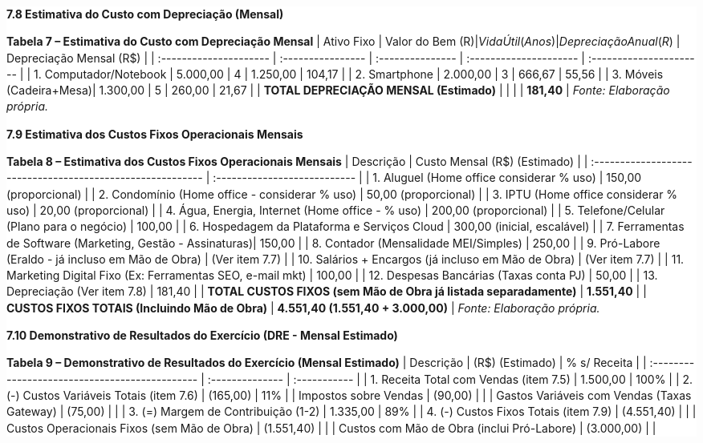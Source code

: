 **7.8 Estimativa do Custo com Depreciação (Mensal)**

**Tabela 7 – Estimativa do Custo com Depreciação Mensal**
| Ativo Fixo             | Valor do Bem (R$) | Vida Útil (Anos) | Depreciação Anual (R$) | Depreciação Mensal (R$) |
| :--------------------- | :---------------- | :--------------- | :--------------------- | :---------------------- |
| 1. Computador/Notebook | 5.000,00          | 4                | 1.250,00               | 104,17                  |
| 2. Smartphone          | 2.000,00          | 3                | 666,67                 | 55,56                   |
| 3. Móveis (Cadeira+Mesa)| 1.300,00          | 5                | 260,00                 | 21,67                   |
| **TOTAL DEPRECIAÇÃO MENSAL (Estimado)** |                   |                  |                        | **181,40** |
*Fonte: Elaboração própria.*

**7.9 Estimativa dos Custos Fixos Operacionais Mensais**

**Tabela 8 – Estimativa dos Custos Fixos Operacionais Mensais**
| Descrição                                                  | Custo Mensal (R$) (Estimado) |
| :--------------------------------------------------------- | :--------------------------- |
| 1. Aluguel (Home office considerar % uso)                  | 150,00 (proporcional)        |
| 2. Condomínio (Home office - considerar % uso)             | 50,00 (proporcional)         |
| 3. IPTU (Home office considerar % uso)                     | 20,00 (proporcional)         |
| 4. Água, Energia, Internet (Home office - % uso)           | 200,00 (proporcional)        |
| 5. Telefone/Celular (Plano para o negócio)                 | 100,00                       |
| 6. Hospedagem da Plataforma e Serviços Cloud               | 300,00 (inicial, escalável)  |
| 7. Ferramentas de Software (Marketing, Gestão - Assinaturas)| 150,00                       |
| 8. Contador (Mensalidade MEI/Simples)                      | 250,00                       |
| 9. Pró-Labore (Eraldo - já incluso em Mão de Obra)         | (Ver item 7.7)               |
| 10. Salários + Encargos (já incluso em Mão de Obra)        | (Ver item 7.7)               |
| 11. Marketing Digital Fixo (Ex: Ferramentas SEO, e-mail mkt) | 100,00                       |
| 12. Despesas Bancárias (Taxas conta PJ)                    | 50,00                        |
| 13. Depreciação (Ver item 7.8)                             | 181,40                       |
| **TOTAL CUSTOS FIXOS (sem Mão de Obra já listada separadamente)** | **1.551,40** |
| **CUSTOS FIXOS TOTAIS (Incluindo Mão de Obra)** | **4.551,40 (1.551,40 + 3.000,00)** |
*Fonte: Elaboração própria.*

**7.10 Demonstrativo de Resultados do Exercício (DRE - Mensal Estimado)**

**Tabela 9 – Demonstrativo de Resultados do Exercício (Mensal Estimado)**
| Descrição                                      | (R$) (Estimado) | % s/ Receita |
| :--------------------------------------------- | :-------------- | :----------- |
| 1. Receita Total com Vendas (item 7.5)         | 1.500,00        | 100%         |
| 2. (-) Custos Variáveis Totais (item 7.6)      | (165,00)        | 11%          |
|    Impostos sobre Vendas                       | (90,00)         |              |
|    Gastos Variáveis com Vendas (Taxas Gateway) | (75,00)         |              |
| 3. (=) Margem de Contribuição (1-2)            | 1.335,00        | 89%          |
| 4. (-) Custos Fixos Totais (item 7.9)          | (4.551,40)      |              |
|    Custos Operacionais Fixos (sem Mão de Obra) | (1.551,40)      |              |
|    Custos com Mão de Obra (inclui Pró-Labore)  | (3.000,00)      |              |